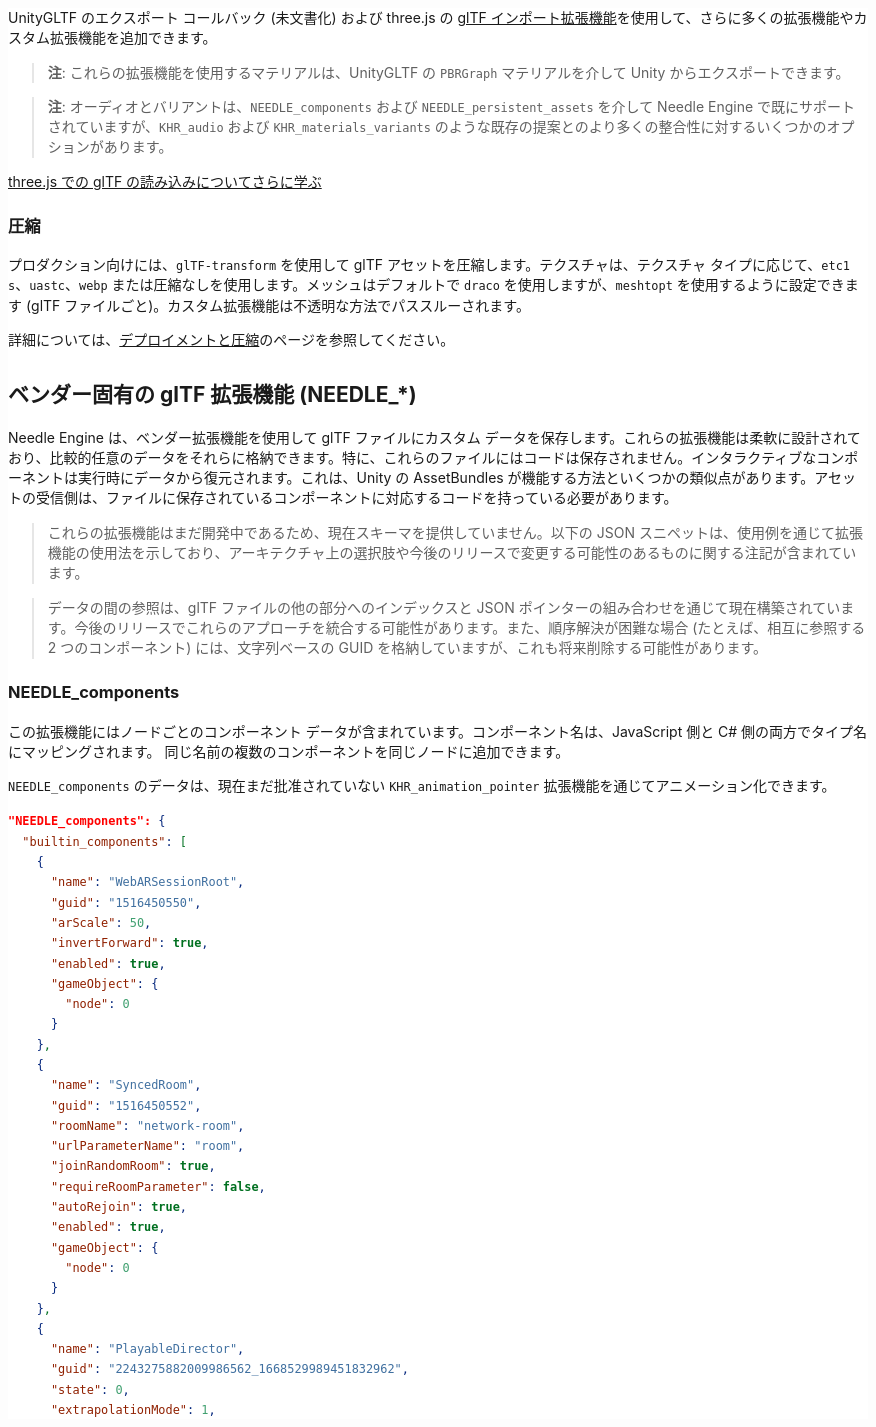 UnityGLTF のエクスポート コールバック (未文書化) および three.js の [glTF インポート拡張機能](https://threejs.org/docs/#examples/en/loaders/GLTFLoader)を使用して、さらに多くの拡張機能やカスタム拡張機能を追加できます。

> **注**: これらの拡張機能を使用するマテリアルは、UnityGLTF の `PBRGraph` マテリアルを介して Unity からエクスポートできます。

> **注**: オーディオとバリアントは、`NEEDLE_components` および `NEEDLE_persistent_assets` を介して Needle Engine で既にサポートされていますが、`KHR_audio` および `KHR_materials_variants` のような既存の提案とのより多くの整合性に対するいくつかのオプションがあります。

[three.js での glTF の読み込みについてさらに学ぶ](https://threejs.org/docs/#examples/en/loaders/GLTFLoader)

### 圧縮

プロダクション向けには、`glTF-transform` を使用して glTF アセットを圧縮します。テクスチャは、テクスチャ タイプに応じて、`etc1s`、`uastc`、`webp` または圧縮なしを使用します。メッシュはデフォルトで `draco` を使用しますが、`meshtopt` を使用するように設定できます (glTF ファイルごと)。カスタム拡張機能は不透明な方法でパススルーされます。

詳細については、[デプロイメントと圧縮](./deployment.md#optimization-and-compression-options)のページを参照してください。

## ベンダー固有の glTF 拡張機能 (NEEDLE_*)

Needle Engine は、ベンダー拡張機能を使用して glTF ファイルにカスタム データを保存します。これらの拡張機能は柔軟に設計されており、比較的任意のデータをそれらに格納できます。特に、これらのファイルにはコードは保存されません。インタラクティブなコンポーネントは実行時にデータから復元されます。これは、Unity の AssetBundles が機能する方法といくつかの類似点があります。アセットの受信側は、ファイルに保存されているコンポーネントに対応するコードを持っている必要があります。

> これらの拡張機能はまだ開発中であるため、現在スキーマを提供していません。以下の JSON スニペットは、使用例を通じて拡張機能の使用法を示しており、アーキテクチャ上の選択肢や今後のリリースで変更する可能性のあるものに関する注記が含まれています。

> データの間の参照は、glTF ファイルの他の部分へのインデックスと JSON ポインターの組み合わせを通じて現在構築されています。今後のリリースでこれらのアプローチを統合する可能性があります。また、順序解決が困難な場合 (たとえば、相互に参照する 2 つのコンポーネント) には、文字列ベースの GUID を格納していますが、これも将来削除する可能性があります。

### NEEDLE_components

この拡張機能にはノードごとのコンポーネント データが含まれています。コンポーネント名は、JavaScript 側と C# 側の両方でタイプ名にマッピングされます。
同じ名前の複数のコンポーネントを同じノードに追加できます。

`NEEDLE_components` のデータは、現在まだ批准されていない `KHR_animation_pointer` 拡張機能を通じてアニメーション化できます。

```json
"NEEDLE_components": {
  "builtin_components": [
    {
      "name": "WebARSessionRoot",
      "guid": "1516450550",
      "arScale": 50,
      "invertForward": true,
      "enabled": true,
      "gameObject": {
        "node": 0
      }
    },
    {
      "name": "SyncedRoom",
      "guid": "1516450552",
      "roomName": "network-room",
      "urlParameterName": "room",
      "joinRandomRoom": true,
      "requireRoomParameter": false,
      "autoRejoin": true,
      "enabled": true,
      "gameObject": {
        "node": 0
      }
    },
    {
      "name": "PlayableDirector",
      "guid": "2243275882009986562_1668529989451832962",
      "state": 0,
      "extrapolationMode": 1,
```